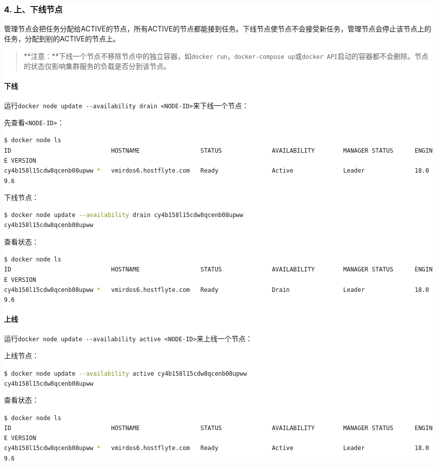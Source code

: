 ### 4. 上、下线节点

管理节点会把任务分配给ACTIVE的节点，所有ACTIVE的节点都能接到任务。下线节点使节点不会接受新任务，管理节点会停止该节点上的任务，分配到别的ACTIVE的节点上。

> **注意：**下线一个节点不移除节点中的独立容器，如`docker run`，`docker-compose up`或`docker API`启动的容器都不会删除。节点的状态仅影响集群服务的负载是否分到该节点。

#### 下线

运行`docker node update --availability drain <NODE-ID>`来下线一个节点：

先查看`<NODE-ID>`：

```bash
$ docker node ls
ID                            HOSTNAME                 STATUS              AVAILABILITY        MANAGER STATUS      ENGINE VERSION
cy4b158l15cdw8qcenb08upww *   vmirdos6.hostflyte.com   Ready               Active              Leader              18.09.6
```

下线节点：

```bash
$ docker node update --availability drain cy4b158l15cdw8qcenb08upww
cy4b158l15cdw8qcenb08upww
```

查看状态：

```bash
$ docker node ls
ID                            HOSTNAME                 STATUS              AVAILABILITY        MANAGER STATUS      ENGINE VERSION
cy4b158l15cdw8qcenb08upww *   vmirdos6.hostflyte.com   Ready               Drain               Leader              18.09.6
```

#### 上线

运行`docker node update --availability active <NODE-ID>`来上线一个节点：

上线节点：

```bash
$ docker node update --availability active cy4b158l15cdw8qcenb08upww
cy4b158l15cdw8qcenb08upww
```

查看状态：

```bash
$ docker node ls
ID                            HOSTNAME                 STATUS              AVAILABILITY        MANAGER STATUS      ENGINE VERSION
cy4b158l15cdw8qcenb08upww *   vmirdos6.hostflyte.com   Ready               Active              Leader              18.09.6
```
